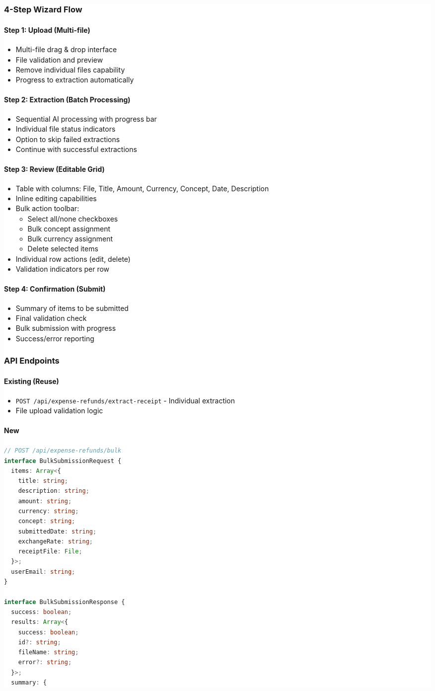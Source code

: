 ### 4-Step Wizard Flow

#### Step 1: Upload (Multi-file)
- Multi-file drag & drop interface
- File validation and preview
- Remove individual files capability
- Progress to extraction automatically

#### Step 2: Extraction (Batch Processing)
- Sequential AI processing with progress bar
- Individual file status indicators
- Option to skip failed extractions
- Continue with successful extractions

#### Step 3: Review (Editable Grid)
- Table with columns: File, Title, Amount, Currency, Concept, Date, Description
- Inline editing capabilities
- Bulk action toolbar:
  - Select all/none checkboxes
  - Bulk concept assignment
  - Bulk currency assignment
  - Delete selected items
- Individual row actions (edit, delete)
- Validation indicators per row

#### Step 4: Confirmation (Submit)
- Summary of items to be submitted
- Final validation check
- Bulk submission with progress
- Success/error reporting

### API Endpoints

#### Existing (Reuse)
- `POST /api/expense-refunds/extract-receipt` - Individual extraction
- File upload validation logic

#### New
```typescript
// POST /api/expense-refunds/bulk
interface BulkSubmissionRequest {
  items: Array<{
    title: string;
    description: string;
    amount: string;
    currency: string;
    concept: string;
    submittedDate: string;
    exchangeRate: string;
    receiptFile: File;
  }>;
  userEmail: string;
}

interface BulkSubmissionResponse {
  success: boolean;
  results: Array<{
    success: boolean;
    id?: string;
    fileName: string;
    error?: string;
  }>;
  summary: {
```